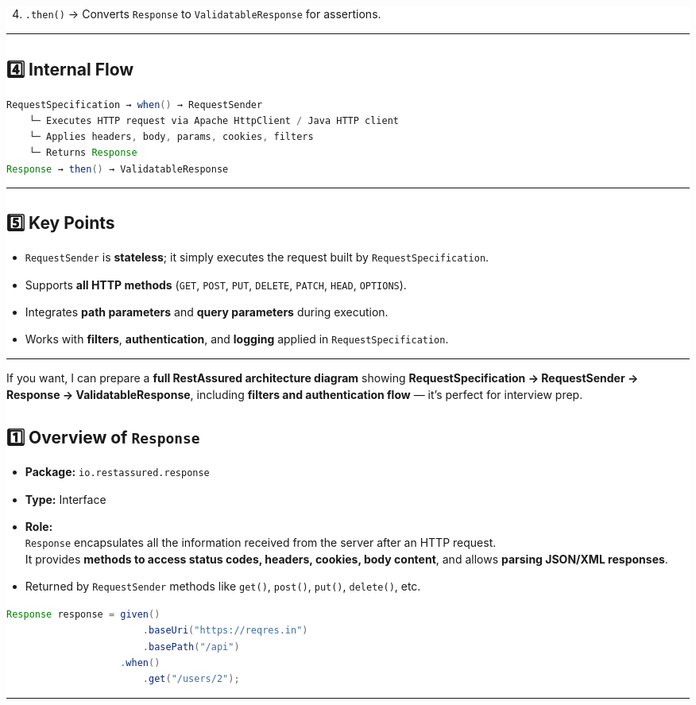 4. `.then()` → Converts `Response` to `ValidatableResponse` for assertions.
    

---

## **4️⃣ Internal Flow**

```java
RequestSpecification → when() → RequestSender
    └─ Executes HTTP request via Apache HttpClient / Java HTTP client
    └─ Applies headers, body, params, cookies, filters
    └─ Returns Response
Response → then() → ValidatableResponse
```

---

## **5️⃣ Key Points**

* `RequestSender` is **stateless**; it simply executes the request built by `RequestSpecification`.
    
* Supports **all HTTP methods** (`GET`, `POST`, `PUT`, `DELETE`, `PATCH`, `HEAD`, `OPTIONS`).
    
* Integrates **path parameters** and **query parameters** during execution.
    
* Works with **filters**, **authentication**, and **logging** applied in `RequestSpecification`.
    

---

If you want, I can prepare a **full RestAssured architecture diagram** showing **RequestSpecification → RequestSender → Response → ValidatableResponse**, including **filters and authentication flow** — it’s perfect for interview prep.

## **1️⃣ Overview of** `Response`

* **Package:** `io.restassured.response`
    
* **Type:** Interface
    
* **Role:**  
    `Response` encapsulates all the information received from the server after an HTTP request.  
    It provides **methods to access status codes, headers, cookies, body content**, and allows **parsing JSON/XML responses**.
    
* Returned by `RequestSender` methods like `get()`, `post()`, `put()`, `delete()`, etc.
    

```java
Response response = given()
                        .baseUri("https://reqres.in")
                        .basePath("/api")
                    .when()
                        .get("/users/2");
```

---

